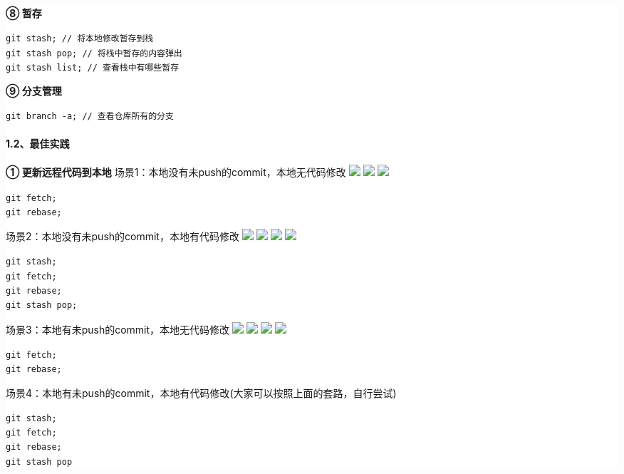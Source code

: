**⑧ 暂存**

```
git stash; // 将本地修改暂存到栈
git stash pop; // 将栈中暂存的内容弹出
git stash list; // 查看栈中有哪些暂存
```

**⑨ 分支管理**
```
git branch -a; // 查看仓库所有的分支
```


#### 1.2、最佳实践

**① 更新远程代码到本地**
场景1：本地没有未push的commit，本地无代码修改
![](http://datadoc.kingdee.com/server/../Public/Uploads/2020-05-26/5eccc5ca39026.png)
![](http://datadoc.kingdee.com/server/../Public/Uploads/2020-05-26/5eccbfc541492.png)
![](http://datadoc.kingdee.com/server/../Public/Uploads/2020-05-26/5eccc0493d3b8.png)
```
git fetch;
git rebase;
```

场景2：本地没有未push的commit，本地有代码修改
![](http://datadoc.kingdee.com/server/../Public/Uploads/2020-05-26/5eccc67c596b3.png)
![](http://datadoc.kingdee.com/server/../Public/Uploads/2020-05-26/5eccc14eaea0e.png)
![](http://datadoc.kingdee.com/server/../Public/Uploads/2020-05-26/5eccc24053bd1.png)
![](http://datadoc.kingdee.com/server/../Public/Uploads/2020-05-26/5eccc2cf3030f.png)
```
git stash;
git fetch;
git rebase;
git stash pop;
```

场景3：本地有未push的commit，本地无代码修改
![](http://datadoc.kingdee.com/server/../Public/Uploads/2020-05-26/5eccc87af1d08.png)
![](http://datadoc.kingdee.com/server/../Public/Uploads/2020-05-26/5eccc8c947fb9.png)
![](http://datadoc.kingdee.com/server/../Public/Uploads/2020-05-26/5eccc9591cd4d.png)
![](http://datadoc.kingdee.com/server/../Public/Uploads/2020-05-26/5eccc9826bc63.png)

```
git fetch;
git rebase;
```

场景4：本地有未push的commit，本地有代码修改(大家可以按照上面的套路，自行尝试)
```
git stash;
git fetch;
git rebase;
git stash pop
```

